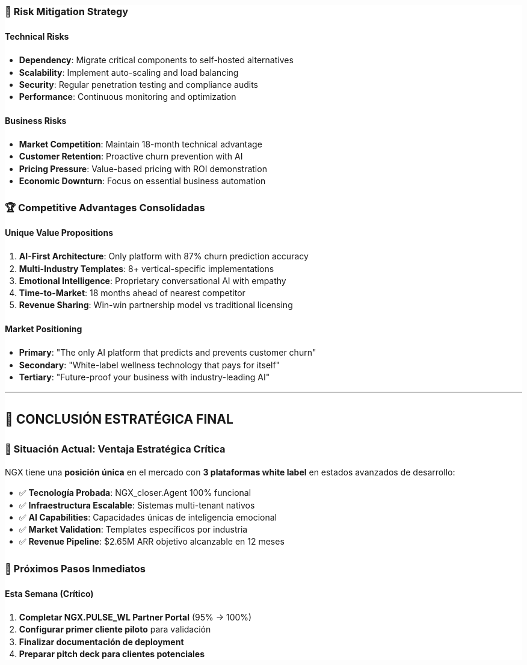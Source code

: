 ### **🚨 Risk Mitigation Strategy**

#### **Technical Risks**
- **Dependency**: Migrate critical components to self-hosted alternatives
- **Scalability**: Implement auto-scaling and load balancing
- **Security**: Regular penetration testing and compliance audits
- **Performance**: Continuous monitoring and optimization

#### **Business Risks**
- **Market Competition**: Maintain 18-month technical advantage
- **Customer Retention**: Proactive churn prevention with AI
- **Pricing Pressure**: Value-based pricing with ROI demonstration
- **Economic Downturn**: Focus on essential business automation

### **🏆 Competitive Advantages Consolidadas**

#### **Unique Value Propositions**
1. **AI-First Architecture**: Only platform with 87% churn prediction accuracy
2. **Multi-Industry Templates**: 8+ vertical-specific implementations
3. **Emotional Intelligence**: Proprietary conversational AI with empathy
4. **Time-to-Market**: 18 months ahead of nearest competitor
5. **Revenue Sharing**: Win-win partnership model vs traditional licensing

#### **Market Positioning**
- **Primary**: "The only AI platform that predicts and prevents customer churn"
- **Secondary**: "White-label wellness technology that pays for itself"
- **Tertiary**: "Future-proof your business with industry-leading AI"

---

## 🎊 **CONCLUSIÓN ESTRATÉGICA FINAL**

### **🎯 Situación Actual: Ventaja Estratégica Crítica**

NGX tiene una **posición única** en el mercado con **3 plataformas white label** en estados avanzados de desarrollo:

- ✅ **Tecnología Probada**: NGX_closer.Agent 100% funcional
- ✅ **Infraestructura Escalable**: Sistemas multi-tenant nativos  
- ✅ **AI Capabilities**: Capacidades únicas de inteligencia emocional
- ✅ **Market Validation**: Templates específicos por industria
- ✅ **Revenue Pipeline**: $2.65M ARR objetivo alcanzable en 12 meses

### **🚀 Próximos Pasos Inmediatos**

#### **Esta Semana (Crítico)**
1. **Completar NGX.PULSE_WL Partner Portal** (95% → 100%)
2. **Configurar primer cliente piloto** para validación
3. **Finalizar documentación de deployment**
4. **Preparar pitch deck para clientes potenciales**
